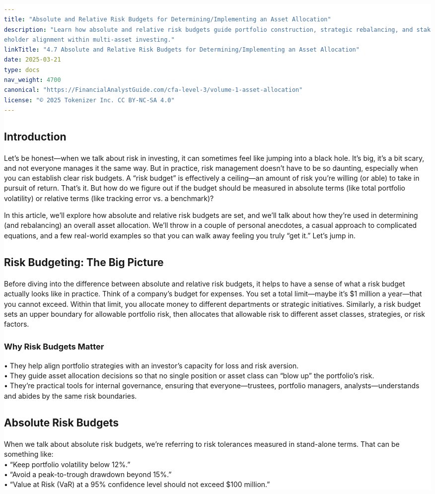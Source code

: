 ```yaml
---
title: "Absolute and Relative Risk Budgets for Determining/Implementing an Asset Allocation"
description: "Learn how absolute and relative risk budgets guide portfolio construction, strategic rebalancing, and stakeholder alignment within multi-asset investing."
linkTitle: "4.7 Absolute and Relative Risk Budgets for Determining/Implementing an Asset Allocation"
date: 2025-03-21
type: docs
nav_weight: 4700
canonical: "https://FinancialAnalystGuide.com/cfa-level-3/volume-1-asset-allocation"
license: "© 2025 Tokenizer Inc. CC BY-NC-SA 4.0"
---
```


## Introduction

Let’s be honest—when we talk about risk in investing, it can sometimes feel like jumping into a black hole. It’s big, it’s a bit scary, and not everyone manages it the same way. But in practice, risk management doesn’t have to be so daunting, especially when you can establish clear risk budgets. A “risk budget” is effectively a ceiling—an amount of risk you’re willing (or able) to take in pursuit of return. That’s it. But how do we figure out if the budget should be measured in absolute terms (like total portfolio volatility) or relative terms (like tracking error vs. a benchmark)?

In this article, we’ll explore how absolute and relative risk budgets are set, and we’ll talk about how they’re used in determining (and rebalancing) an overall asset allocation. We’ll throw in a couple of personal anecdotes, a casual approach to complicated equations, and a few real-world examples so that you can walk away feeling you truly “get it.” Let’s jump in.

## Risk Budgeting: The Big Picture

Before diving into the difference between absolute and relative risk budgets, it helps to have a sense of what a risk budget actually looks like in practice. Think of a company’s budget for expenses. You set a total limit—maybe it’s $1 million a year—that you cannot exceed. Within that limit, you allocate money to different departments or strategic initiatives. Similarly, a risk budget sets an upper boundary for allowable portfolio risk, then allocates that allowable risk to different asset classes, strategies, or risk factors.

### Why Risk Budgets Matter
• They help align portfolio strategies with an investor’s capacity for loss and risk aversion.  
• They guide asset allocation decisions so that no single position or asset class can “blow up” the portfolio’s risk.  
• They’re practical tools for internal governance, ensuring that everyone—trustees, portfolio managers, analysts—understands and abides by the same risk boundaries.

## Absolute Risk Budgets

When we talk about absolute risk budgets, we’re referring to risk tolerances measured in stand-alone terms. That can be something like:  
• “Keep portfolio volatility below 12%.”  
• “Avoid a peak-to-trough drawdown beyond 15%.”  
• “Value at Risk (VaR) at a 95% confidence level should not exceed $100 million.”  
